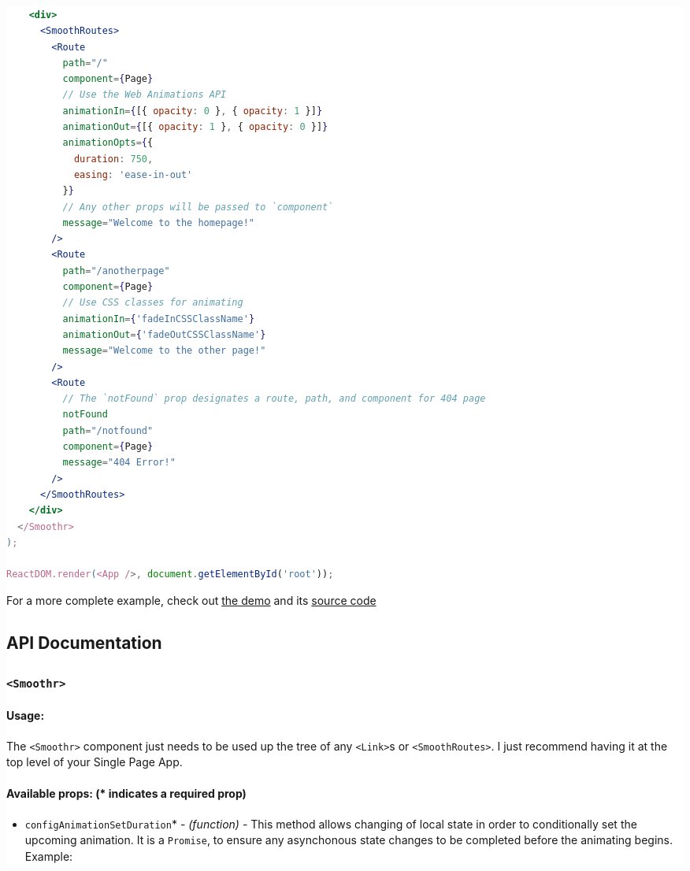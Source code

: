 ```jsx
    <div>
      <SmoothRoutes>
        <Route
          path="/"
          component={Page}
          // Use the Web Animations API
          animationIn={[{ opacity: 0 }, { opacity: 1 }]}
          animationOut={[{ opacity: 1 }, { opacity: 0 }]}
          animationOpts={{
            duration: 750,
            easing: 'ease-in-out'
          }}
          // Any other props will be passed to `component`
          message="Welcome to the homepage!"
        />
        <Route
          path="/anotherpage"
          component={Page}
          // Use CSS classes for animating
          animationIn={'fadeInCSSClassName'}
          animationOut={'fadeOutCSSClassName'}
          message="Welcome to the other page!"
        />
        <Route
          // The `notFound` prop designates a route, path, and component for 404 page
          notFound
          path="/notfound"
          component={Page}
          message="404 Error!"
        />
      </SmoothRoutes>
    </div>
  </Smoothr>
);

ReactDOM.render(<App />, document.getElementById('root'));
```

For a more complete example, check out [the demo](http://n8jadams.github.com/smoothr-demo) and its [source code](https://github.com/n8jadams/smoothr/blob/master/example/src/index.js)

## API Documentation

### `<Smoothr>`

#### Usage: 
The `<Smoothr>` component just needs to be used up the tree of any `<Link>`s or `<SmoothRoutes>`. I just recommend having it at the top level of your Single Page App.

#### Available props: (* indicates a required prop)
* `configAnimationSetDuration`* - _(function)_ - This method allows changing of local state in order to conditionally set the upcoming animation. It is a `Promise`, to ensure any asynchonous state changes to be completed before the animating begins. Example:
